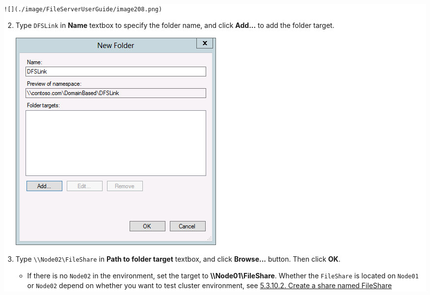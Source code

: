 	![](./image/FileServerUserGuide/image208.png)

2.	Type `DFSLink` in **Name** textbox to specify the folder name, and click **Add...** to add the folder target.

	![](./image/FileServerUserGuide/image79.png)

3.	Type `\\Node02\FileShare` in **Path to folder target** textbox, and click **Browse...** button. Then click **OK**.

	-	If there is no `Node02` in the environment, set the target to **\\\\Node01\\FileShare**. Whether the `FileShare` is located on `Node01` or `Node02` depend on whether you want to test cluster environment, see [5.3.10.2. Create a share named FileShare](#5.3.10.2)
